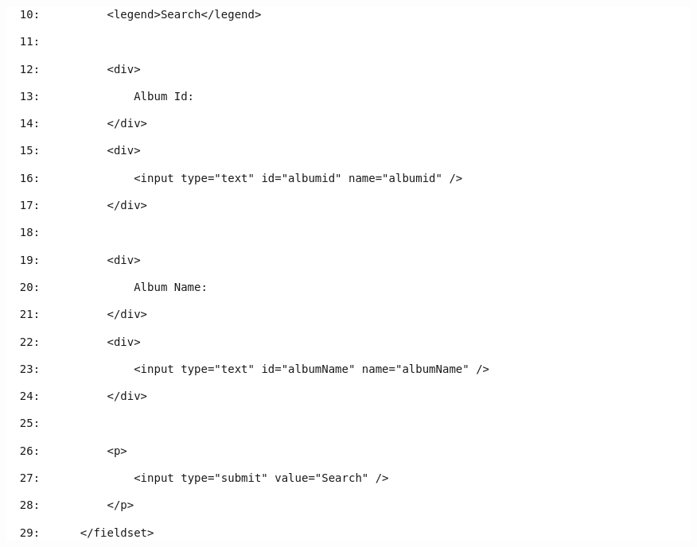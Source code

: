   <pre><span class="lnum">  10:  </span>        <span class="kwrd">&lt;</span><span class="html">legend</span><span class="kwrd">&gt;</span>Search<span class="kwrd">&lt;/</span><span class="html">legend</span><span class="kwrd">&gt;</span></pre>
  
  <pre class="alt"><span class="lnum">  11:  </span>&#160;</pre>
  
  <pre><span class="lnum">  12:  </span>        <span class="kwrd">&lt;</span><span class="html">div</span><span class="kwrd">&gt;</span></pre>
  
  <pre class="alt"><span class="lnum">  13:  </span>            Album Id:</pre>
  
  <pre><span class="lnum">  14:  </span>        <span class="kwrd">&lt;/</span><span class="html">div</span><span class="kwrd">&gt;</span></pre>
  
  <pre class="alt"><span class="lnum">  15:  </span>        <span class="kwrd">&lt;</span><span class="html">div</span><span class="kwrd">&gt;</span></pre>
  
  <pre><span class="lnum">  16:  </span>            <span class="kwrd">&lt;</span><span class="html">input</span> <span class="attr">type</span><span class="kwrd">="text"</span> <span class="attr">id</span><span class="kwrd">="albumid"</span> <span class="attr">name</span><span class="kwrd">="albumid"</span> <span class="kwrd">/&gt;</span></pre>
  
  <pre class="alt"><span class="lnum">  17:  </span>        <span class="kwrd">&lt;/</span><span class="html">div</span><span class="kwrd">&gt;</span></pre>
  
  <pre><span class="lnum">  18:  </span>&#160;</pre>
  
  <pre class="alt"><span class="lnum">  19:  </span>        <span class="kwrd">&lt;</span><span class="html">div</span><span class="kwrd">&gt;</span></pre>
  
  <pre><span class="lnum">  20:  </span>            Album Name:</pre>
  
  <pre class="alt"><span class="lnum">  21:  </span>        <span class="kwrd">&lt;/</span><span class="html">div</span><span class="kwrd">&gt;</span></pre>
  
  <pre><span class="lnum">  22:  </span>        <span class="kwrd">&lt;</span><span class="html">div</span><span class="kwrd">&gt;</span></pre>
  
  <pre class="alt"><span class="lnum">  23:  </span>            <span class="kwrd">&lt;</span><span class="html">input</span> <span class="attr">type</span><span class="kwrd">="text"</span> <span class="attr">id</span><span class="kwrd">="albumName"</span> <span class="attr">name</span><span class="kwrd">="albumName"</span> <span class="kwrd">/&gt;</span></pre>
  
  <pre><span class="lnum">  24:  </span>        <span class="kwrd">&lt;/</span><span class="html">div</span><span class="kwrd">&gt;</span></pre>
  
  <pre class="alt"><span class="lnum">  25:  </span>&#160;</pre>
  
  <pre><span class="lnum">  26:  </span>        <span class="kwrd">&lt;</span><span class="html">p</span><span class="kwrd">&gt;</span></pre>
  
  <pre class="alt"><span class="lnum">  27:  </span>            <span class="kwrd">&lt;</span><span class="html">input</span> <span class="attr">type</span><span class="kwrd">="submit"</span> <span class="attr">value</span><span class="kwrd">="Search"</span> <span class="kwrd">/&gt;</span></pre>
  
  <pre><span class="lnum">  28:  </span>        <span class="kwrd">&lt;/</span><span class="html">p</span><span class="kwrd">&gt;</span></pre>
  
  <pre class="alt"><span class="lnum">  29:  </span>    <span class="kwrd">&lt;/</span><span class="html">fieldset</span><span class="kwrd">&gt;</span></pre>
  